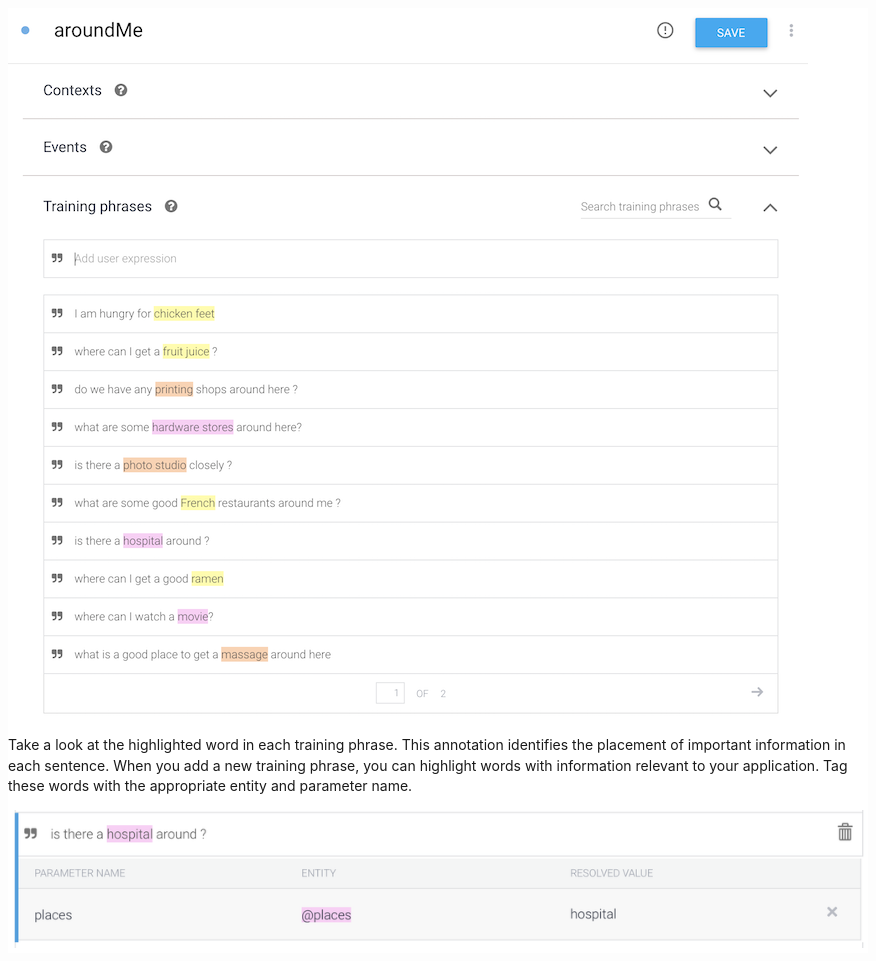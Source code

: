 ![aroundMe Intent](../img/intents-3.png)

Take a look at the highlighted word in each training phrase. This annotation identifies the placement of important information in each sentence. When you add a new training phrase, you can highlight words with information relevant to your application. Tag these words with the appropriate entity and parameter name. 

![aroundMe training phrases](../img/intents-4.png)

